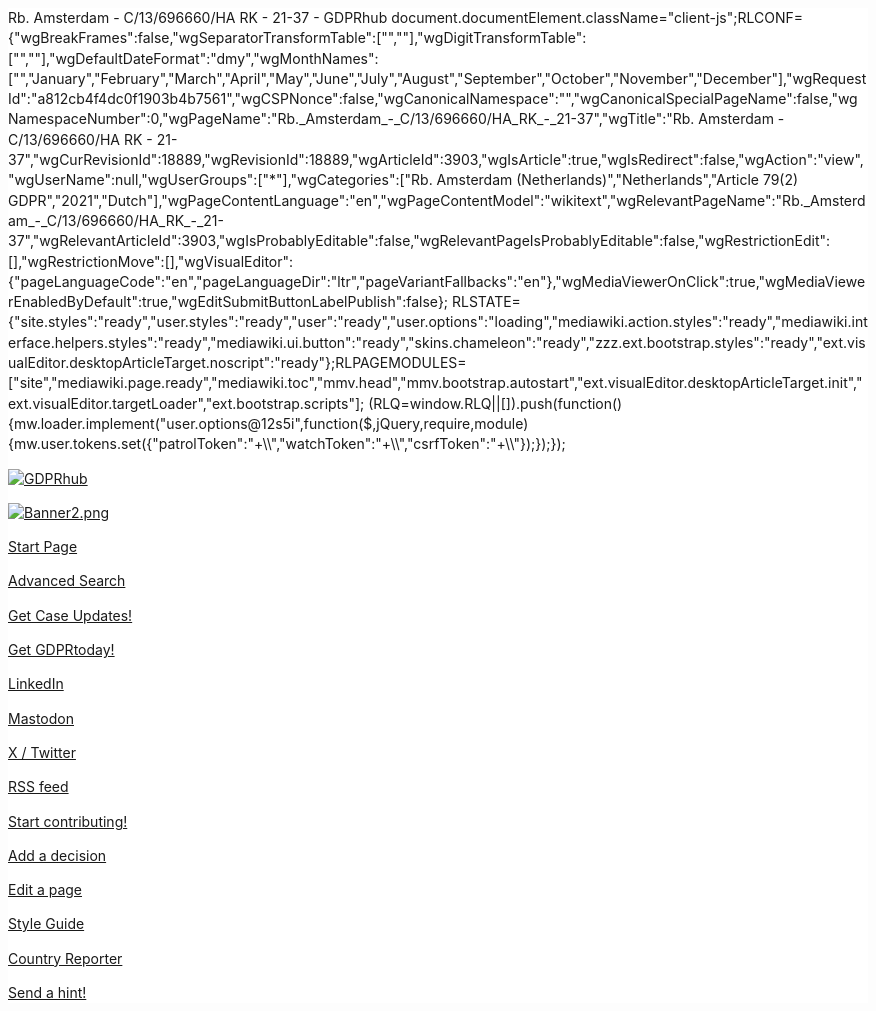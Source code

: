  Rb. Amsterdam - C/13/696660/HA RK - 21-37 - GDPRhub document.documentElement.className="client-js";RLCONF={"wgBreakFrames":false,"wgSeparatorTransformTable":\["",""\],"wgDigitTransformTable":\["",""\],"wgDefaultDateFormat":"dmy","wgMonthNames":\["","January","February","March","April","May","June","July","August","September","October","November","December"\],"wgRequestId":"a812cb4f4dc0f1903b4b7561","wgCSPNonce":false,"wgCanonicalNamespace":"","wgCanonicalSpecialPageName":false,"wgNamespaceNumber":0,"wgPageName":"Rb.\_Amsterdam\_-\_C/13/696660/HA\_RK\_-\_21-37","wgTitle":"Rb. Amsterdam - C/13/696660/HA RK - 21-37","wgCurRevisionId":18889,"wgRevisionId":18889,"wgArticleId":3903,"wgIsArticle":true,"wgIsRedirect":false,"wgAction":"view","wgUserName":null,"wgUserGroups":\["\*"\],"wgCategories":\["Rb. Amsterdam (Netherlands)","Netherlands","Article 79(2) GDPR","2021","Dutch"\],"wgPageContentLanguage":"en","wgPageContentModel":"wikitext","wgRelevantPageName":"Rb.\_Amsterdam\_-\_C/13/696660/HA\_RK\_-\_21-37","wgRelevantArticleId":3903,"wgIsProbablyEditable":false,"wgRelevantPageIsProbablyEditable":false,"wgRestrictionEdit":\[\],"wgRestrictionMove":\[\],"wgVisualEditor":{"pageLanguageCode":"en","pageLanguageDir":"ltr","pageVariantFallbacks":"en"},"wgMediaViewerOnClick":true,"wgMediaViewerEnabledByDefault":true,"wgEditSubmitButtonLabelPublish":false}; RLSTATE={"site.styles":"ready","user.styles":"ready","user":"ready","user.options":"loading","mediawiki.action.styles":"ready","mediawiki.interface.helpers.styles":"ready","mediawiki.ui.button":"ready","skins.chameleon":"ready","zzz.ext.bootstrap.styles":"ready","ext.visualEditor.desktopArticleTarget.noscript":"ready"};RLPAGEMODULES=\["site","mediawiki.page.ready","mediawiki.toc","mmv.head","mmv.bootstrap.autostart","ext.visualEditor.desktopArticleTarget.init","ext.visualEditor.targetLoader","ext.bootstrap.scripts"\]; (RLQ=window.RLQ||\[\]).push(function(){mw.loader.implement("user.options@12s5i",function($,jQuery,require,module){mw.user.tokens.set({"patrolToken":"+\\\\","watchToken":"+\\\\","csrfToken":"+\\\\"});});});                    

[![GDPRhub](/images/gdprhub_v5_150.png)](/index.php?title=Welcome_to_GDPRhub "Visit the main page")

[![Banner2.png](/images/5/57/Banner2.png)](https://gdprhub.eu/index.php?title=GDPRtoday)

[Start Page](/index.php?title=Welcome_to_GDPRhub)

[Advanced Search](/index.php?title=Advanced_Search)

[Get Case Updates!](#)

[Get GDPRtoday!](/index.php?title=GDPRtoday)

[LinkedIn](https://www.linkedin.com/showcase/gdprhub)

[Mastodon](https://mastodon.social/@GDPRhub)

[X / Twitter](https://www.twitter.com/GDPRhub)

[RSS feed](https://gdprhub.eu/index.php?title=Special:NewPages&feed=atom&hideredirs=1&limit=10&render=1)

[Start contributing!](#)

[Add a decision](/index.php?title=How_to_add_a_new_decision)

[Edit a page](/index.php?title=How_to_edit_a_page_on_GDPRhub)

[Style Guide](/index.php?title=GDPRhub_style_guide)

[Country Reporter](https://gdprmgmt.noyb.eu/become_country_reporter)

[Send a hint!](mailto:GDPRhub@noyb.eu?subject=GDPRhub%20-%20hint&body=Thank%20you%20for%20sending%20us%20a%20hint!%0A%0AIf%20you%20want%20to%20send%20us%20details%20about%20a%20case%20that%20is%20not%20on%20GDPRhub%20yet%2C%20please%20fill%20out%20the%20form%20below!%0AIf%20you%20want%20to%20send%20us%20any%20other%20information%2C%20just%20delete%20this%20text.%0A%0A%3D%3D%3D%20General%20Details%20%3D%3D%3D%0A%0ALink%20to%20the%20decision%20\(attach%20document%20if%20not%20public\)%3A%0ADPA%2FCourt%3A%0ACountry%3A%0ADate%3A%0A%0A%3D%3D%3D%20Factual%20Summary%20in%20English%20%3D%3D%3D%0A%0A-%3E%20What%20happened%20in%20this%20case%3F%0A%0A%3D%3D%3D%20Summary%20of%20the%20Dispute%20in%20English%20%3D%3D%3D%0A%0A-%3E%20What%20was%20the%20core%20dispute%20about%3F%0A%0A%3D%3D%3D%20Summary%20of%20the%20Holding%20in%20English%20%3D%3D%3D%0A%0A-%3E%20What%20is%20the%20core%20take%20away%20from%20the%20decision%3F%0A%0A%0AThank%20you%20for%20your%20support!%0Anoyb.eu%20team)
